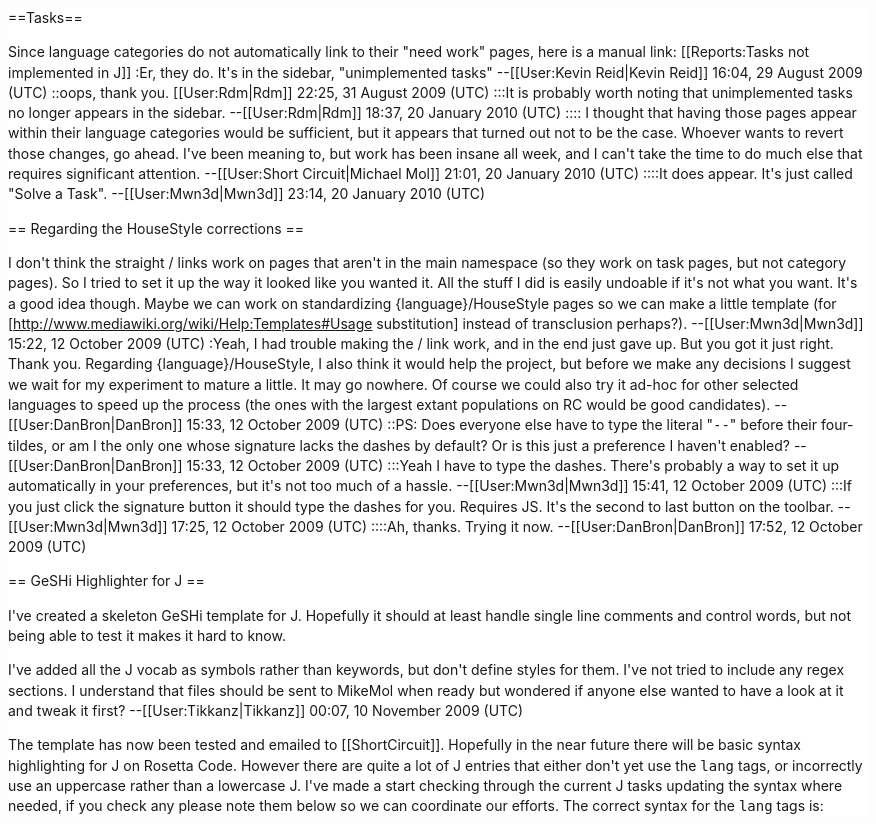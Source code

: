 ==Tasks==

Since language categories do not automatically link to their "need work" pages, here is a manual link: [[Reports:Tasks not implemented in J]]
:Er, they do. It's in the sidebar, "unimplemented tasks" --[[User:Kevin Reid|Kevin Reid]] 16:04, 29 August 2009 (UTC)
::oops, thank you.  [[User:Rdm|Rdm]] 22:25, 31 August 2009 (UTC)
:::It is probably worth noting that unimplemented tasks no longer appears in the sidebar. --[[User:Rdm|Rdm]] 18:37, 20 January 2010 (UTC)
:::: I thought that having those pages appear within their language categories would be sufficient, but it appears that turned out not to be the case.  Whoever wants to revert those changes, go ahead. I've been meaning to, but work has been insane all week, and I can't take the time to do much else that requires significant attention. --[[User:Short Circuit|Michael Mol]] 21:01, 20 January 2010 (UTC)
::::It does appear. It's just called "Solve a Task". --[[User:Mwn3d|Mwn3d]] 23:14, 20 January 2010 (UTC)

== Regarding the HouseStyle corrections ==

I don't think the straight / links work on pages that aren't in the main namespace (so they work on task pages, but not category pages). So I tried to set it up the way it looked like you wanted it. All the stuff I did is easily undoable if it's not what you want. It's a good idea though. Maybe we can work on standardizing {language}/HouseStyle pages so we can make a little template (for [http://www.mediawiki.org/wiki/Help:Templates#Usage substitution] instead of transclusion perhaps?). --[[User:Mwn3d|Mwn3d]] 15:22, 12 October 2009 (UTC)
:Yeah, I had trouble making the / link work, and in the end just gave up.  But you got it just right.  Thank you.  Regarding {language}/HouseStyle, I also think it would help the project, but before we make any decisions I suggest we wait for my experiment to mature a little.  It may go nowhere.  Of course we could also try it ad-hoc for other selected languages to speed up the process (the ones with the largest extant populations on RC would be good candidates). --[[User:DanBron|DanBron]] 15:33, 12 October 2009 (UTC) 
::PS: Does everyone else have to type the literal "<tt>--</tt>" before their four-tildes, or am I the only one whose signature lacks the dashes by default?  Or is this just a preference I haven't enabled? --[[User:DanBron|DanBron]] 15:33, 12 October 2009 (UTC)
:::Yeah I have to type the dashes. There's probably a way to set it up automatically in your preferences, but it's not too much of a hassle. --[[User:Mwn3d|Mwn3d]] 15:41, 12 October 2009 (UTC)
:::If you just click the signature button it should type the dashes for you. Requires JS. It's the second to last button on the toolbar. --[[User:Mwn3d|Mwn3d]] 17:25, 12 October 2009 (UTC)
::::Ah, thanks.  Trying it now.  --[[User:DanBron|DanBron]] 17:52, 12 October 2009 (UTC)

== GeSHi Highlighter for J ==

I've created a skeleton GeSHi template for J.
Hopefully it should at least handle single line comments and control words, but not being able to test it makes it hard to know.
 
I've added all the J vocab as symbols rather than keywords, but don't define styles for them. I've not tried to include any regex sections. I understand that files should be sent to MikeMol when ready but wondered if anyone else wanted to have a look at it and tweak it first?
--[[User:Tikkanz|Tikkanz]] 00:07, 10 November 2009 (UTC)

The template has now been tested and emailed to [[ShortCircuit]]. Hopefully in the near future there will be basic syntax highlighting for J on Rosetta Code. However there are quite a lot of J entries that either don't yet use the <tt>lang</tt> tags, or incorrectly use an uppercase rather than a lowercase J. I've made a start checking through the current J tasks updating the syntax where needed, if you check any please note them below so we can coordinate our efforts.  The correct syntax for the <tt>lang</tt> tags is:

